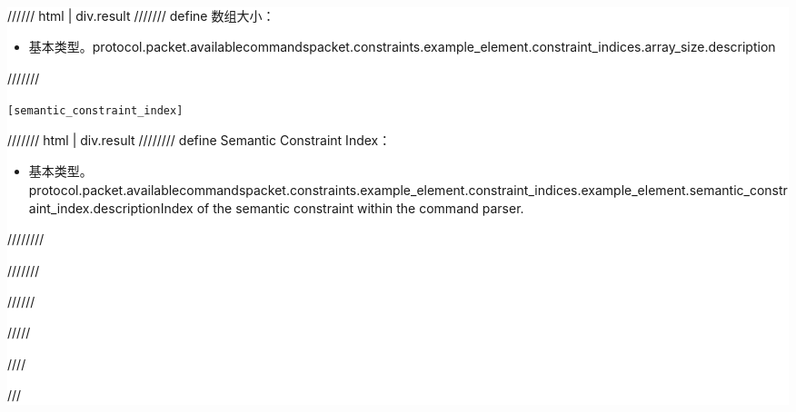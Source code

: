 ////// html | div.result
/////// define
数组大小：

- 基本类型。protocol.packet.availablecommandspacket.constraints.example_element.constraint_indices.array_size.description


///////
```title='示例元素'
[semantic_constraint_index]
```

/////// html | div.result
//////// define
Semantic Constraint Index：

- 基本类型。protocol.packet.availablecommandspacket.constraints.example_element.constraint_indices.example_element.semantic_constraint_index.descriptionIndex of the semantic constraint within the command parser.


////////

///////

//////

/////

////

///

